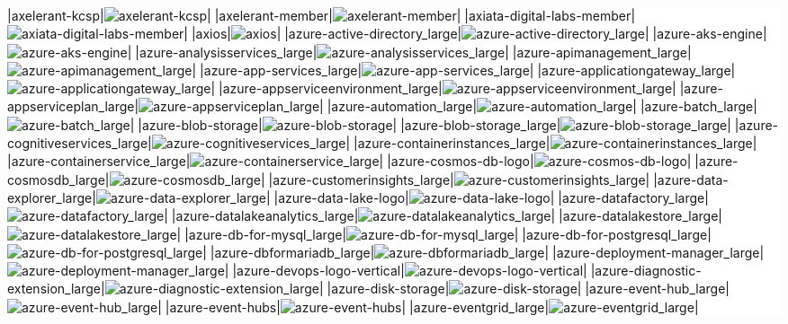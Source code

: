 |axelerant-kcsp|![axelerant-kcsp](pngs/axelerant-kcsp.png)|
|axelerant-member|![axelerant-member](pngs/axelerant-member.png)|
|axiata-digital-labs-member|![axiata-digital-labs-member](pngs/axiata-digital-labs-member.png)|
|axios|![axios](pngs/axios.png)|
|azure-active-directory_large|![azure-active-directory_large](pngs/azure-active-directory_large.png)|
|azure-aks-engine|![azure-aks-engine](pngs/azure-aks-engine.png)|
|azure-analysisservices_large|![azure-analysisservices_large](pngs/azure-analysisservices_large.png)|
|azure-apimanagement_large|![azure-apimanagement_large](pngs/azure-apimanagement_large.png)|
|azure-app-services_large|![azure-app-services_large](pngs/azure-app-services_large.png)|
|azure-applicationgateway_large|![azure-applicationgateway_large](pngs/azure-applicationgateway_large.png)|
|azure-appserviceenvironment_large|![azure-appserviceenvironment_large](pngs/azure-appserviceenvironment_large.png)|
|azure-appserviceplan_large|![azure-appserviceplan_large](pngs/azure-appserviceplan_large.png)|
|azure-automation_large|![azure-automation_large](pngs/azure-automation_large.png)|
|azure-batch_large|![azure-batch_large](pngs/azure-batch_large.png)|
|azure-blob-storage|![azure-blob-storage](pngs/azure-blob-storage.png)|
|azure-blob-storage_large|![azure-blob-storage_large](pngs/azure-blob-storage_large.png)|
|azure-cognitiveservices_large|![azure-cognitiveservices_large](pngs/azure-cognitiveservices_large.png)|
|azure-containerinstances_large|![azure-containerinstances_large](pngs/azure-containerinstances_large.png)|
|azure-containerservice_large|![azure-containerservice_large](pngs/azure-containerservice_large.png)|
|azure-cosmos-db-logo|![azure-cosmos-db-logo](pngs/azure-cosmos-db-logo.png)|
|azure-cosmosdb_large|![azure-cosmosdb_large](pngs/azure-cosmosdb_large.png)|
|azure-customerinsights_large|![azure-customerinsights_large](pngs/azure-customerinsights_large.png)|
|azure-data-explorer_large|![azure-data-explorer_large](pngs/azure-data-explorer_large.png)|
|azure-data-lake-logo|![azure-data-lake-logo](pngs/azure-data-lake-logo.png)|
|azure-datafactory_large|![azure-datafactory_large](pngs/azure-datafactory_large.png)|
|azure-datalakeanalytics_large|![azure-datalakeanalytics_large](pngs/azure-datalakeanalytics_large.png)|
|azure-datalakestore_large|![azure-datalakestore_large](pngs/azure-datalakestore_large.png)|
|azure-db-for-mysql_large|![azure-db-for-mysql_large](pngs/azure-db-for-mysql_large.png)|
|azure-db-for-postgresql_large|![azure-db-for-postgresql_large](pngs/azure-db-for-postgresql_large.png)|
|azure-dbformariadb_large|![azure-dbformariadb_large](pngs/azure-dbformariadb_large.png)|
|azure-deployment-manager_large|![azure-deployment-manager_large](pngs/azure-deployment-manager_large.png)|
|azure-devops-logo-vertical|![azure-devops-logo-vertical](pngs/azure-devops-logo-vertical.png)|
|azure-diagnostic-extension_large|![azure-diagnostic-extension_large](pngs/azure-diagnostic-extension_large.png)|
|azure-disk-storage|![azure-disk-storage](pngs/azure-disk-storage.png)|
|azure-event-hub_large|![azure-event-hub_large](pngs/azure-event-hub_large.png)|
|azure-event-hubs|![azure-event-hubs](pngs/azure-event-hubs.png)|
|azure-eventgrid_large|![azure-eventgrid_large](pngs/azure-eventgrid_large.png)|
